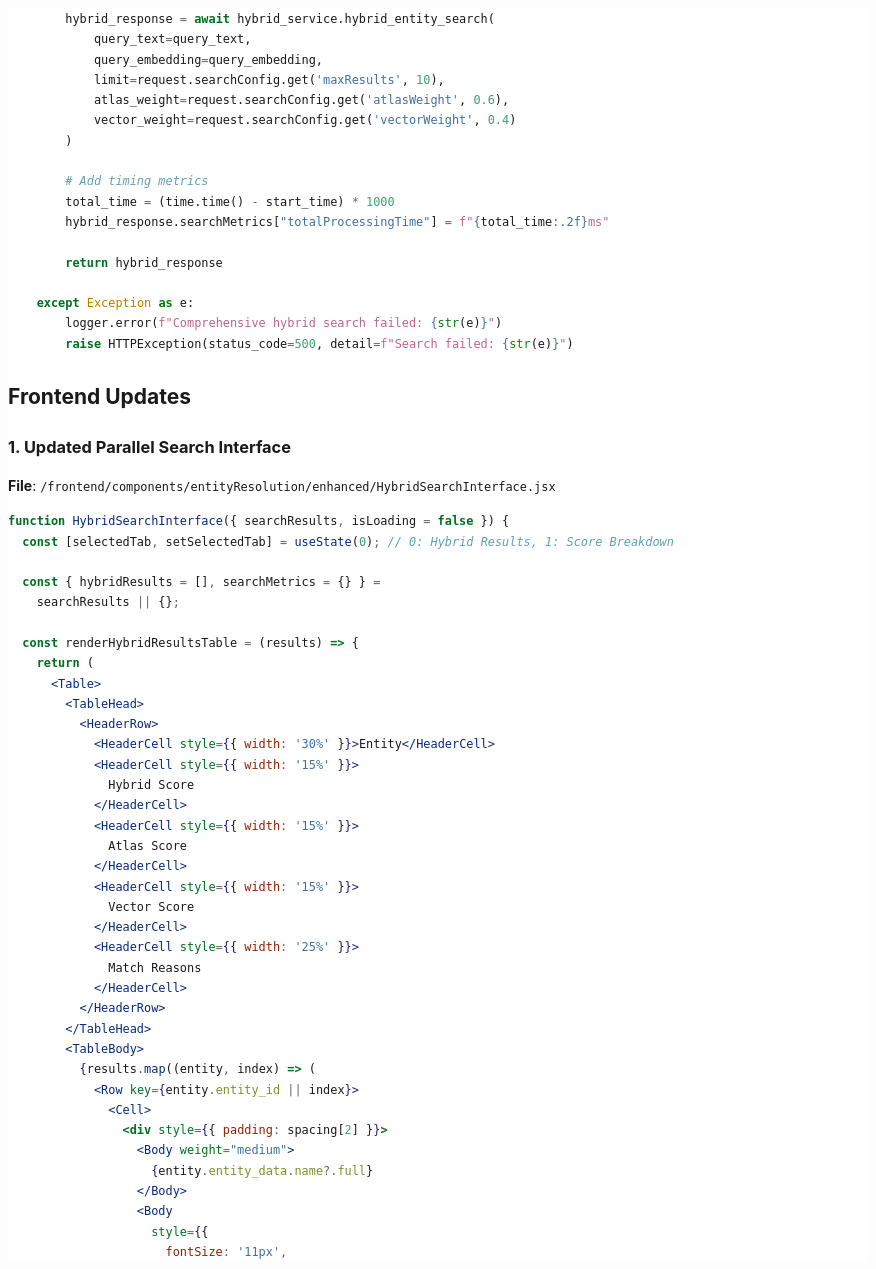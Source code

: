 ```python
        hybrid_response = await hybrid_service.hybrid_entity_search(
            query_text=query_text,
            query_embedding=query_embedding,
            limit=request.searchConfig.get('maxResults', 10),
            atlas_weight=request.searchConfig.get('atlasWeight', 0.6),
            vector_weight=request.searchConfig.get('vectorWeight', 0.4)
        )

        # Add timing metrics
        total_time = (time.time() - start_time) * 1000
        hybrid_response.searchMetrics["totalProcessingTime"] = f"{total_time:.2f}ms"

        return hybrid_response

    except Exception as e:
        logger.error(f"Comprehensive hybrid search failed: {str(e)}")
        raise HTTPException(status_code=500, detail=f"Search failed: {str(e)}")
```

## Frontend Updates

### 1. Updated Parallel Search Interface

**File**: `/frontend/components/entityResolution/enhanced/HybridSearchInterface.jsx`

```jsx
function HybridSearchInterface({ searchResults, isLoading = false }) {
  const [selectedTab, setSelectedTab] = useState(0); // 0: Hybrid Results, 1: Score Breakdown

  const { hybridResults = [], searchMetrics = {} } =
    searchResults || {};

  const renderHybridResultsTable = (results) => {
    return (
      <Table>
        <TableHead>
          <HeaderRow>
            <HeaderCell style={{ width: '30%' }}>Entity</HeaderCell>
            <HeaderCell style={{ width: '15%' }}>
              Hybrid Score
            </HeaderCell>
            <HeaderCell style={{ width: '15%' }}>
              Atlas Score
            </HeaderCell>
            <HeaderCell style={{ width: '15%' }}>
              Vector Score
            </HeaderCell>
            <HeaderCell style={{ width: '25%' }}>
              Match Reasons
            </HeaderCell>
          </HeaderRow>
        </TableHead>
        <TableBody>
          {results.map((entity, index) => (
            <Row key={entity.entity_id || index}>
              <Cell>
                <div style={{ padding: spacing[2] }}>
                  <Body weight="medium">
                    {entity.entity_data.name?.full}
                  </Body>
                  <Body
                    style={{
                      fontSize: '11px',
```